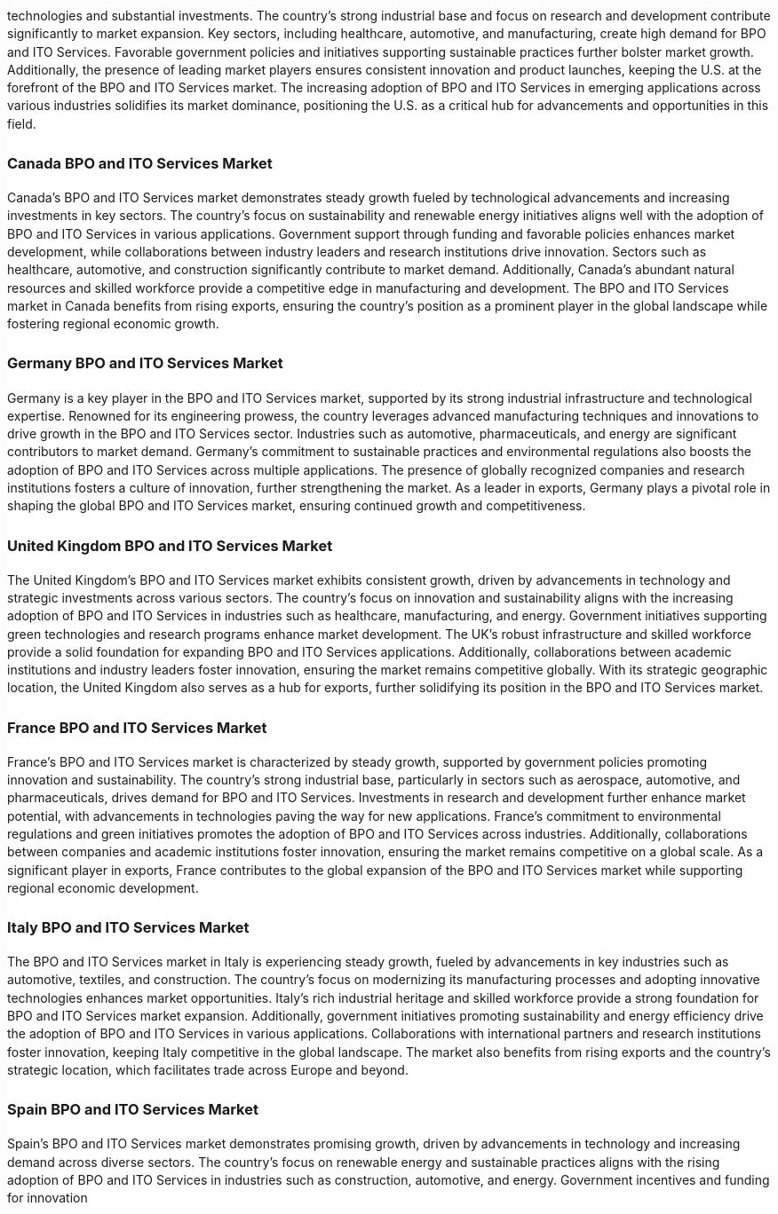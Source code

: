 technologies and substantial investments. The country&rsquo;s strong industrial base and focus on research and development contribute significantly to market expansion. Key sectors, including healthcare, automotive, and manufacturing, create high demand for BPO and ITO Services. Favorable government policies and initiatives supporting sustainable practices further bolster market growth. Additionally, the presence of leading market players ensures consistent innovation and product launches, keeping the U.S. at the forefront of the BPO and ITO Services market. The increasing adoption of BPO and ITO Services in emerging applications across various industries solidifies its market dominance, positioning the U.S. as a critical hub for advancements and opportunities in this field.</p><h3>Canada BPO and ITO Services Market</h3><p>Canada&rsquo;s BPO and ITO Services market demonstrates steady growth fueled by technological advancements and increasing investments in key sectors. The country&rsquo;s focus on sustainability and renewable energy initiatives aligns well with the adoption of BPO and ITO Services in various applications. Government support through funding and favorable policies enhances market development, while collaborations between industry leaders and research institutions drive innovation. Sectors such as healthcare, automotive, and construction significantly contribute to market demand. Additionally, Canada&rsquo;s abundant natural resources and skilled workforce provide a competitive edge in manufacturing and development. The BPO and ITO Services market in Canada benefits from rising exports, ensuring the country&rsquo;s position as a prominent player in the global landscape while fostering regional economic growth.</p><h3>Germany BPO and ITO Services Market</h3><p>Germany is a key player in the BPO and ITO Services market, supported by its strong industrial infrastructure and technological expertise. Renowned for its engineering prowess, the country leverages advanced manufacturing techniques and innovations to drive growth in the BPO and ITO Services sector. Industries such as automotive, pharmaceuticals, and energy are significant contributors to market demand. Germany&rsquo;s commitment to sustainable practices and environmental regulations also boosts the adoption of BPO and ITO Services across multiple applications. The presence of globally recognized companies and research institutions fosters a culture of innovation, further strengthening the market. As a leader in exports, Germany plays a pivotal role in shaping the global BPO and ITO Services market, ensuring continued growth and competitiveness.</p><h3>United Kingdom BPO and ITO Services Market</h3><p>The United Kingdom&rsquo;s BPO and ITO Services market exhibits consistent growth, driven by advancements in technology and strategic investments across various sectors. The country&rsquo;s focus on innovation and sustainability aligns with the increasing adoption of BPO and ITO Services in industries such as healthcare, manufacturing, and energy. Government initiatives supporting green technologies and research programs enhance market development. The UK&rsquo;s robust infrastructure and skilled workforce provide a solid foundation for expanding BPO and ITO Services applications. Additionally, collaborations between academic institutions and industry leaders foster innovation, ensuring the market remains competitive globally. With its strategic geographic location, the United Kingdom also serves as a hub for exports, further solidifying its position in the BPO and ITO Services market.</p><h3>France BPO and ITO Services Market</h3><p>France&rsquo;s BPO and ITO Services market is characterized by steady growth, supported by government policies promoting innovation and sustainability. The country&rsquo;s strong industrial base, particularly in sectors such as aerospace, automotive, and pharmaceuticals, drives demand for BPO and ITO Services. Investments in research and development further enhance market potential, with advancements in technologies paving the way for new applications. France&rsquo;s commitment to environmental regulations and green initiatives promotes the adoption of BPO and ITO Services across industries. Additionally, collaborations between companies and academic institutions foster innovation, ensuring the market remains competitive on a global scale. As a significant player in exports, France contributes to the global expansion of the BPO and ITO Services market while supporting regional economic development.</p><h3>Italy BPO and ITO Services Market</h3><p>The BPO and ITO Services market in Italy is experiencing steady growth, fueled by advancements in key industries such as automotive, textiles, and construction. The country&rsquo;s focus on modernizing its manufacturing processes and adopting innovative technologies enhances market opportunities. Italy&rsquo;s rich industrial heritage and skilled workforce provide a strong foundation for BPO and ITO Services market expansion. Additionally, government initiatives promoting sustainability and energy efficiency drive the adoption of BPO and ITO Services in various applications. Collaborations with international partners and research institutions foster innovation, keeping Italy competitive in the global landscape. The market also benefits from rising exports and the country&rsquo;s strategic location, which facilitates trade across Europe and beyond.</p><h3>Spain BPO and ITO Services Market</h3><p>Spain&rsquo;s BPO and ITO Services market demonstrates promising growth, driven by advancements in technology and increasing demand across diverse sectors. The country&rsquo;s focus on renewable energy and sustainable practices aligns with the rising adoption of BPO and ITO Services in industries such as construction, automotive, and energy. Government incentives and funding for innovation